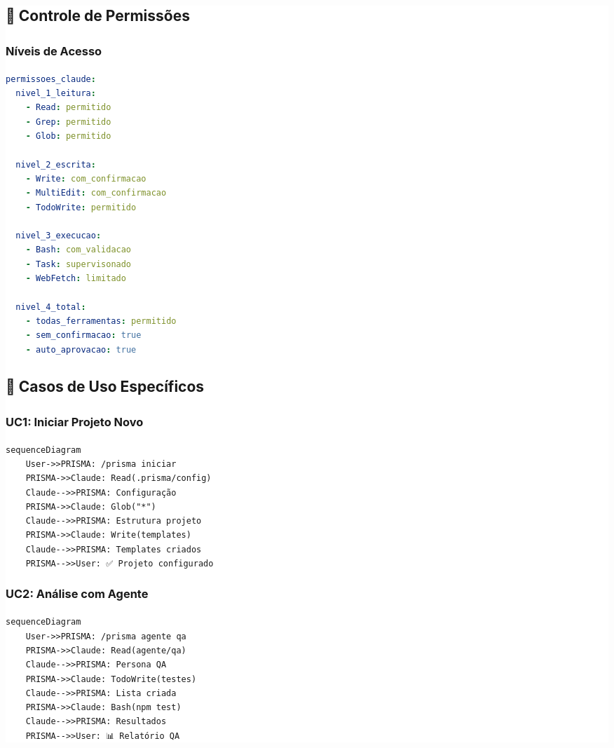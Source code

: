 ## 🔐 Controle de Permissões

### Níveis de Acesso

```yaml
permissoes_claude:
  nivel_1_leitura:
    - Read: permitido
    - Grep: permitido
    - Glob: permitido

  nivel_2_escrita:
    - Write: com_confirmacao
    - MultiEdit: com_confirmacao
    - TodoWrite: permitido

  nivel_3_execucao:
    - Bash: com_validacao
    - Task: supervisonado
    - WebFetch: limitado

  nivel_4_total:
    - todas_ferramentas: permitido
    - sem_confirmacao: true
    - auto_aprovacao: true
```

## 🎯 Casos de Uso Específicos

### UC1: Iniciar Projeto Novo

```mermaid
sequenceDiagram
    User->>PRISMA: /prisma iniciar
    PRISMA->>Claude: Read(.prisma/config)
    Claude-->>PRISMA: Configuração
    PRISMA->>Claude: Glob("*")
    Claude-->>PRISMA: Estrutura projeto
    PRISMA->>Claude: Write(templates)
    Claude-->>PRISMA: Templates criados
    PRISMA-->>User: ✅ Projeto configurado
```

### UC2: Análise com Agente

```mermaid
sequenceDiagram
    User->>PRISMA: /prisma agente qa
    PRISMA->>Claude: Read(agente/qa)
    Claude-->>PRISMA: Persona QA
    PRISMA->>Claude: TodoWrite(testes)
    Claude-->>PRISMA: Lista criada
    PRISMA->>Claude: Bash(npm test)
    Claude-->>PRISMA: Resultados
    PRISMA-->>User: 📊 Relatório QA
```
